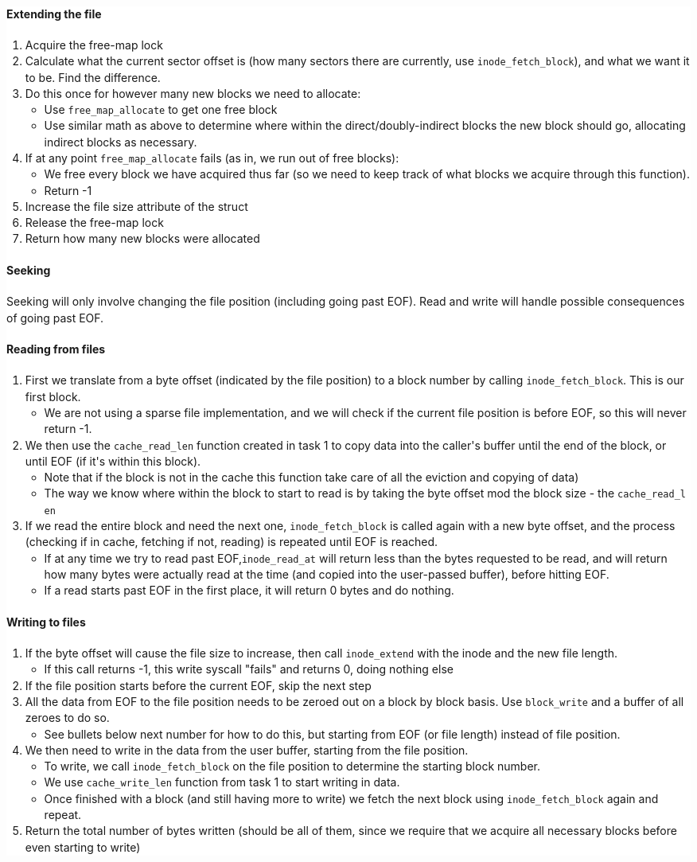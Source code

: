#### Extending the file
1. Acquire the free-map lock
2. Calculate what the current sector offset is (how many sectors there are currently, use `inode_fetch_block`), and what we want it to be. Find the difference.
3. Do this once for however many new blocks we need to allocate:
    * Use `free_map_allocate` to get one free block
    * Use similar math as above to determine where within the direct/doubly-indirect blocks the new block should go, allocating indirect blocks as necessary.
4. If at any point `free_map_allocate` fails (as in, we run out of free blocks):
    * We free every block we have acquired thus far (so we need to keep track of what blocks we acquire through this function).
    * Return -1
5. Increase the file size attribute of the struct
6. Release the free-map lock
7. Return how many new blocks were allocated

#### Seeking
Seeking will only involve changing the file position (including going past EOF). Read and write will handle possible consequences of going past EOF.

#### Reading from files
1. First we translate from a byte offset (indicated by the file position) to a block number by calling `inode_fetch_block`. This is our first block.
    * We are not using a sparse file implementation, and we will check if the current file position is before EOF, so this will never return -1.
2. We then use the `cache_read_len` function created in task 1 to copy data into the caller's buffer until the end of the block, or until EOF (if it's within this block). 
    * Note that if the block is not in the cache this function take care of all the eviction and copying of data)
    * The way we know where within the block to start to read is by taking the byte offset mod the block size - the `cache_read_len` 
3. If we read the entire block and need the next one, `inode_fetch_block` is called again with a new byte offset, and the process (checking if in cache, fetching if not, reading) is repeated until EOF is reached.
    * If at any time we try to read past EOF,`inode_read_at` will return less than the bytes requested to be read, and will return how many bytes were actually read at the time (and copied into the user-passed buffer), before hitting EOF.
    * If a read starts past EOF in the first place, it will return 0 bytes and do nothing.

#### Writing to files
1. If the byte offset will cause the file size to increase, then call `inode_extend` with the inode and the new file length.
    * If this call returns -1, this write syscall "fails" and returns 0, doing nothing else
2. If the file position starts before the current EOF, skip the next step
3. All the data from EOF to the file position needs to be zeroed out on a block by block basis. Use `block_write` and a buffer of all zeroes to do so. 
    * See bullets below next number for how to do this, but starting from EOF (or file length) instead of file position.
4. We then need to write in the data from the user buffer, starting from the file position.
    * To write, we call `inode_fetch_block` on the file position to determine the starting block number.
    * We use `cache_write_len` function from task 1 to start writing in data.
    * Once finished with a block (and still having more to write) we fetch the next block using `inode_fetch_block` again and repeat.
5. Return the total number of bytes written (should be all of them, since we require that we acquire all necessary blocks before even starting to write)
